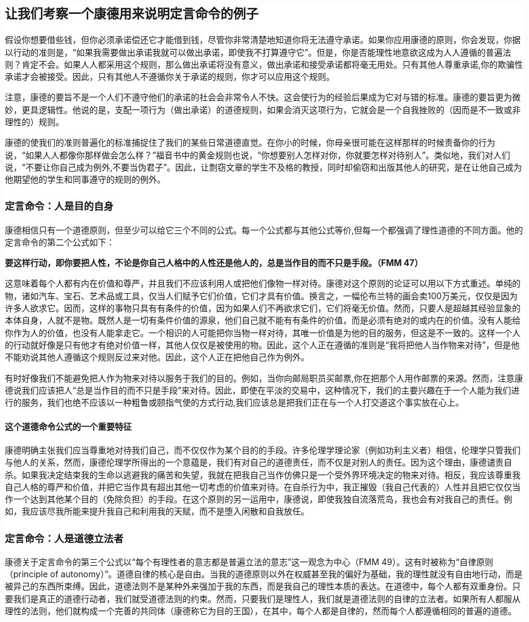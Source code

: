 ## 让我们考察一个康德用来说明定言命令的例子

假设你想要借些钱，但你必须承诺偿还它才能借到钱，尽管你非常清楚地知道你将无法遵守承诺。如果你应用康德的原则，你会发现，你据以行动的准则是，“如果我需要做出承诺我就可以做出承诺，即使我不打算遵守它”。但是，你是否能理性地意欲这成为人人遵循的普遍法则？肯定不会。如果人人都采用这个规则，那么做出承诺将没有意义，做出承诺和接受承诺都将毫无用处。只有其他人尊重承诺,你的欺骗性承诺才会被接受。因此，只有其他人不遵循你关于承诺的规则，你才可以应用这个规则。

注意，康德的要旨不是一个人们不遵守他们的承诺的社会会非常令人不快。这会使行为的经验后果成为它对与错的标准。康德的要旨更为微妙，更具逻辑性。他说的是，支配一项行为（做出承诺）的道德规则，如果会消灭这项行为，它就会是一个自我挫败的（因而是不一致或非理性的）规则。

康德的使我们的准则普遍化的标准捕捉住了我们的某些日常道德直觉。在你小的时候，你母亲很可能在这样那样的时候责备你的行为说，“如果人人都像你那样做会怎么样？”福音书中的黄金规则也说，“你想要别人怎样对你，你就要怎样对待别人”。类似地，我们对人们说，“不要让你自己成为例外,不要当伪君子”。因此，让剽窃文章的学生不及格的教授，同时却偷窃和出版其他人的研究，是在让他自己成为他期望他的学生和同事遵守的规则的例外。

### 定言命令：人是目的自身

康德相信只有一个道德原则，但至少可以给它三个不同的公式。每一个公式都与其他公式等价,但每一个都强调了理性道德的不同方面。他的定言命令的第二个公式如下：

**要这样行动，即你要把人性，不论是你自己人格中的人性还是他人的，总是当作目的而不只是手段。（FMM 47）**

这意味着每个人都有内在价值和尊严，并且我们不应该利用人或把他们像物一样对待。康德对这个原则的论证可以用以下方式重述。单纯的物，诸如汽车、宝石、艺术品或工具，仅当人们赋予它们价值，它们才具有价值。换言之，一幅伦布兰特的画会卖100万美元，仅仅是因为许多人欲求它。因而，这样的事物只具有有条件的价值，因为如果人们不再欲求它们，它们将毫无价值。然而，只要人是超越其经验显象的本体自身，人就不是物。既然人是一切有条件价值的源泉，他们自己就不能有有条件的价值，而是必须有绝对的或内在的价值。没有人能给你作为人的价值，也没有人能拿走它。一个相识的人可能把你当物一样对待，其唯一价值是为他的目的服务，但这是不一致的。这样一个人的行动就好像是只有他才有绝对价值一样，其他人仅仅是被使用的物。因此，这个人正在遵循的准则是“我将把他人当作物来对待”，但是他不能劝说其他人遵循这个规则反过来对他。因此，这个人正在把他自己作为例外。

有时好像我们不能避免把人作为物来对待以服务于我们的目的。例如，当你向邮局职员买邮票,你在把那个人用作邮票的来源。然而，注意康德说我们应该把人“总是当作目的而不只是手段”来对待。因此，即使在平淡的交易中，这种情况下，我们的主要兴趣在于一个人能为我们进行的服务，我们也绝不应该以一种粗鲁或颐指气使的方式行动,我们应该总是把我们正在与一个人打交道这个事实放在心上。

#### 这个道德命令公式的一个重要特征

康德明确主张我们应当尊重地对待我们自己，而不仅仅作为某个目的的手段。许多伦理学理论家（例如功利主义者）相信，伦理学只管我们与他人的关系，然而，康德伦理学所得出的一个意蕴是，我们有对自己的道德责任，而不仅是对别人的责任。因为这个理由，康德谴责自杀。如果我决定结束我的生命以逃避我的痛苦和失望，我就在把我自己当作仿佛只是一个受外界环境决定的物来对待。相反，我应该尊重我自己人格的尊严和价值，并把它当作具有超出其他一切考虑的价值来对待。在自杀行为中，我正摧毁（我自己代表的）人性并且把它仅仅当作一个达到其他某个目的（免除负担）的手段。在这个原则的另一运用中，康德说，即使我独自流落荒岛，我也会有对我自己的责任。例如，我应该尽我所能来提升我自己和利用我的天赋，而不是堕入闲散和自我放任。

### 定言命令：人是道德立法者

康德关于定言命令的第三个公式以“每个有理性者的意志都是普遍立法的意志”这一观念为中心（FMM 49）。这有时被称为“自律原则（principle of autonomy）”。道德自律的核心是自由。当我的道德原则以外在权威甚至我的偏好为基础，我的理性就没有自由地行动，而是被异己的东西所束缚。因此，道德法则不是某种外来强加于我的东西，而是我自己的理性本质的表达。在道德中，每个人都有双重身份。只要我们是真正的道德行动者，我们就受道德法则的约束。然而，只要我们是理性人，我们就是道德法则的自律的立法者。如果所有人都服从理性的法则，他们就构成一个完善的共同体（康德称它为目的王国），在其中，每个人都是自律的，然而每个人都遵循相同的普遍的道德。